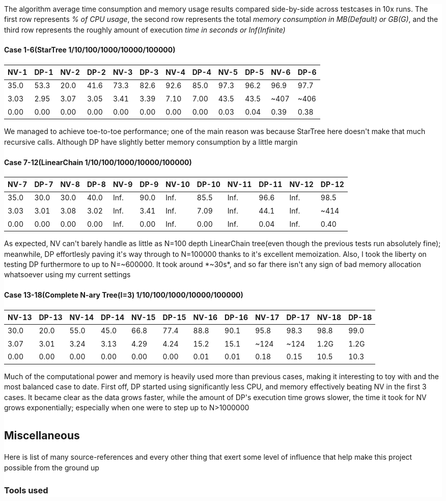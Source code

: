 The algorithm average time consumption and memory usage results compared side-by-side across testcases in 10x runs. The first row represents *% of CPU usage*, the second row represents the total *memory consumption in MB(Default) or GB(G)*, and the third row represents the roughly amount of execution *time in seconds or Inf(Infinite)*

#### Case 1-6(StarTree 1/10/100/1000/10000/100000)

NV-1 | DP-1 | NV-2 | DP-2 | NV-3 | DP-3 | NV-4 | DP-4 | NV-5 | DP-5 | NV-6 | DP-6
---- | ---- | ---- | ---- | ---- | ---- | ---- | ---- | ---- | ---- | ---- | ----
35.0 | 53.3 | 20.0 | 41.6 | 73.3 | 82.6 | 92.6 | 85.0 | 97.3 | 96.2 | 96.9 | 97.7
3.03 | 2.95 | 3.07 | 3.05 | 3.41 | 3.39 | 7.10 | 7.00 | 43.5 | 43.5 | ~407 | ~406
0.00 | 0.00 | 0.00 | 0.00 | 0.00 | 0.00 | 0.00 | 0.00 | 0.03 | 0.04 | 0.39 | 0.38

We managed to achieve toe-to-toe performance; one of the main reason was because StarTree here doesn't make that much recursive calls. Although DP have slightly better memory consumption by a little margin

#### Case 7-12(LinearChain 1/10/100/1000/10000/100000)

NV-7 | DP-7 | NV-8 | DP-8 | NV-9 | DP-9 | NV-10 | DP-10 | NV-11 | DP-11 | NV-12 | DP-12
---- | ---- | ---- | ---- | ---- | ---- | ---- | ---- | ---- | ---- | ---- | ----
35.0 | 30.0 | 30.0 | 40.0 | Inf. | 90.0 | Inf. | 85.5 | Inf. | 96.6 | Inf. | 98.5
3.03 | 3.01 | 3.08 | 3.02 | Inf. | 3.41 | Inf. | 7.09 | Inf. | 44.1 | Inf. | ~414
0.00 | 0.00 | 0.00 | 0.00 | Inf. | 0.00 | Inf. | 0.00 | Inf. | 0.04 | Inf. | 0.40

As expected, NV can't barely handle as little as N=100 depth LinearChain tree(even though the previous tests run absolutely fine); meanwhile, DP effortlesly paving it's way through to N=100000 thanks to it's excellent memoization. Also, I took the liberty on testing DP furthermore to up to N=~600000. It took around *~30s*, and so far there isn't any sign of bad memory allocation whatsoever using my current settings

#### Case 13-18(Complete N-ary Tree(I=3) 1/10/100/1000/10000/100000)

NV-13 | DP-13 | NV-14 | DP-14 | NV-15 | DP-15 | NV-16 | DP-16 | NV-17 | DP-17 | NV-18 | DP-18
---- | ---- | ---- | ---- | ---- | ---- | ---- | ---- | ---- | ---- | ---- | ----
30.0 | 20.0 | 55.0 | 45.0 | 66.8 | 77.4 | 88.8 | 90.1 | 95.8 | 98.3 | 98.8 | 99.0
3.07 | 3.01 | 3.24 | 3.13 | 4.29 | 4.24 | 15.2 | 15.1 | ~124 | ~124 | 1.2G | 1.2G
0.00 | 0.00 | 0.00 | 0.00 | 0.00 | 0.00 | 0.01 | 0.01 | 0.18 | 0.15 | 10.5 | 10.3

Much of the computational power and memory is heavily used more than previous cases, making it interesting to toy with and the most balanced case to date. First off, DP started using significantly less CPU, and memory effectively beating NV in the first 3 cases. It became clear as the data grows faster, while the amount of DP's execution time grows slower, the time it took for NV grows exponentially; especially when one were to step up to N>1000000


## Miscellaneous

Here is list of many source-references and every other thing that exert some level of influence that help make this project possible from the ground up

### Tools used
